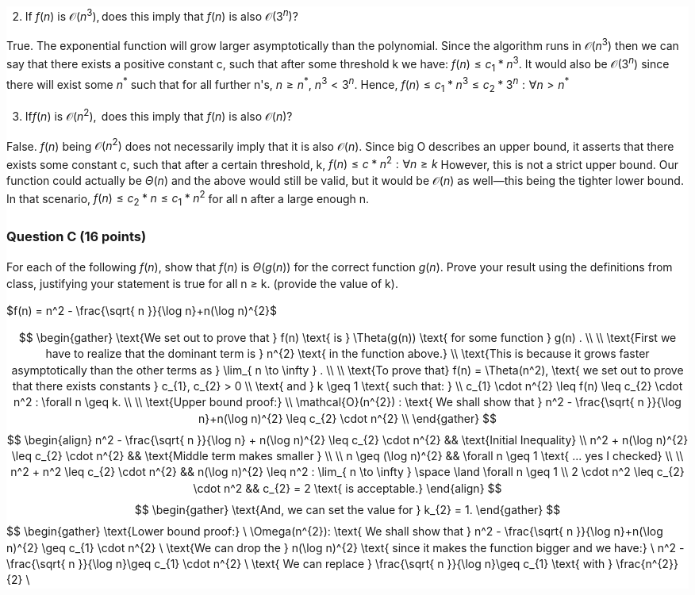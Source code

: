 2. $\text{If } f(n) \text{ is } \mathcal{O}(n^{3}), \text{does this imply that } f(n) \text{ is also } \mathcal{O}(3^{n}) \text{?}$

True. The exponential function will grow larger asymptotically than the polynomial. Since the algorithm runs in $\mathcal{O}(n^{3})$ then we can say that there exists a positive constant c, such that after some threshold k we have: $f(n) \leq c_{1}*n^{3}$. It would also be $\mathcal{O}(3^{n})$ since there will exist some $n^{*}$ such that for all further n's, $n \geq n^{*}$, $n^{3} < 3^{n}$. Hence, $f(n) \leq c_{1} * n^{3} \leq c_{2} * 3^{n} : \forall n>n^{*}$

3. $\text{If} f(n) \text{ is } \mathcal{O}(n^{2}), \text{ does this imply that } f(n) \text{ is also } \mathcal{O}(n) \text{?}$

False. $f(n)$ being $\mathcal{O}(n^{2})$ does not necessarily imply that it is also $\mathcal{O}(n)$. Since big O describes an upper bound, it asserts that there exists some constant c, such that after a certain threshold, k, $f(n) \leq c * n^{2}:\forall n \geq k$ However, this is not a strict upper bound. Our function could actually be $\Theta(n)$ and the above would still be valid, but it would be $\mathcal{O}(n)$ as well—this being the tighter lower bound. In that scenario, $f(n)\leq c_{2}*n \leq c_{1} * n^2$ for all n after a large enough n.
### Question C (16 points)

For each of the following $f(n)$, show that $f (n)$ is $\Theta(g(n))$ for the correct function $g(n)$. Prove your result using the definitions from class, justifying your statement is true for all n ≥ k. (provide the value of k).

$f(n) = n^2 - \frac{\sqrt{ n }}{\log n}+n(\log n)^{2}$

$$
\begin{gather}
\text{We set out to prove that } f(n) \text{ is } \Theta(g(n)) \text{ for some function } g(n) . \\ \\
\text{First we have to realize that the dominant term is } n^{2} \text{ in the function above.} \\
\text{This is because it grows faster asymptotically than the other terms as } \lim_{ n \to \infty } . \\ \\
\text{To prove that} f(n) = \Theta(n^2), \text{ we set out to prove that there exists constants } c_{1}, c_{2} > 0 \\ \text{ and } k \geq 1 \text{ such that: } \\
c_{1} \cdot n^{2} \leq f(n) \leq c_{2} \cdot n^2 : \forall n \geq k. \\ \\
\text{Upper bound proof:} \\
\mathcal{O}(n^{2}) : \text{ We shall show that } n^2 - \frac{\sqrt{ n }}{\log n}+n(\log n)^{2} \leq c_{2} \cdot n^{2} \\
\end{gather}
$$
$$
\begin{align}
n^2 - \frac{\sqrt{ n }}{\log n} + n(\log n)^{2} \leq c_{2} \cdot n^{2} && \text{Initial Inequality} \\
n^2 + n(\log n)^{2} \leq c_{2} \cdot n^{2} && \text{Middle term makes smaller } \\ \\
n \geq (\log n)^{2}  && \forall n \geq 1 \text{ ... yes I checked} \\  \\
n^2 + n^2 \leq c_{2} \cdot n^{2} && n(\log n)^{2} \leq n^2 : \lim_{ n \to \infty } \space \land \forall n \geq 1  \\
2 \cdot n^2 \leq c_{2} \cdot n^2 && c_{2} = 2 \text{ is acceptable.} 
\end{align}
$$
$$
\begin{gather}
\text{And, we can set the value for } k_{2} = 1.
\end{gather}
$$
$$
\begin{gather}
\text{Lower bound proof:} \\
\Omega(n^{2}): \text{ We shall show that } n^2 - \frac{\sqrt{ n }}{\log n}+n(\log n)^{2} \geq c_{1} \cdot n^{2} \\
\text{We can drop the } n(\log n)^{2} \text{ since it makes the function bigger and we have:} \\
n^2 - \frac{\sqrt{ n }}{\log n}\geq c_{1} \cdot n^{2} \\
\text{ We can replace } \frac{\sqrt{ n }}{\log n}\geq c_{1}  \text{ with } \frac{n^{2}}{2} \\